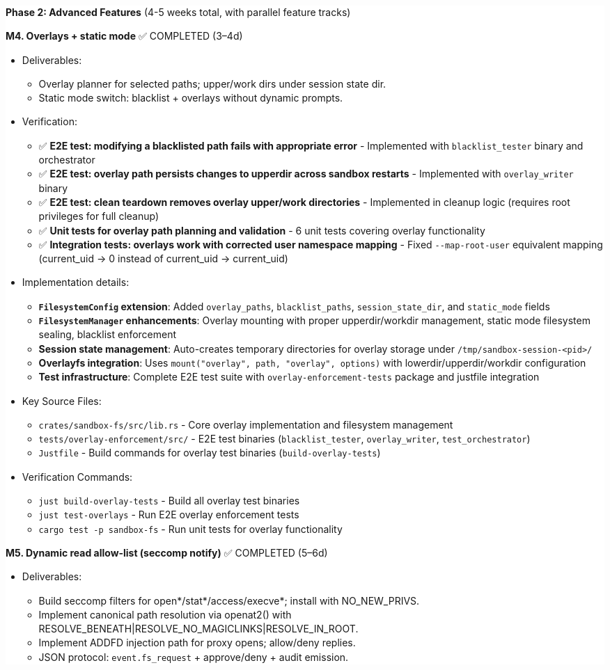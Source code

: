 **Phase 2: Advanced Features** (4-5 weeks total, with parallel feature tracks)

**M4. Overlays + static mode** ✅ COMPLETED (3–4d)

- Deliverables:

  - Overlay planner for selected paths; upper/work dirs under session state dir.
  - Static mode switch: blacklist + overlays without dynamic prompts.

- Verification:

  - ✅ **E2E test: modifying a blacklisted path fails with appropriate error** - Implemented with `blacklist_tester` binary and orchestrator
  - ✅ **E2E test: overlay path persists changes to upperdir across sandbox restarts** - Implemented with `overlay_writer` binary
  - ✅ **E2E test: clean teardown removes overlay upper/work directories** - Implemented in cleanup logic (requires root privileges for full cleanup)
  - ✅ **Unit tests for overlay path planning and validation** - 6 unit tests covering overlay functionality
  - ✅ **Integration tests: overlays work with corrected user namespace mapping** - Fixed `--map-root-user` equivalent mapping (current_uid -> 0 instead of current_uid -> current_uid)

- Implementation details:

  - **`FilesystemConfig` extension**: Added `overlay_paths`, `blacklist_paths`, `session_state_dir`, and `static_mode` fields
  - **`FilesystemManager` enhancements**: Overlay mounting with proper upperdir/workdir management, static mode filesystem sealing, blacklist enforcement
  - **Session state management**: Auto-creates temporary directories for overlay storage under `/tmp/sandbox-session-<pid>/`
  - **Overlayfs integration**: Uses `mount("overlay", path, "overlay", options)` with lowerdir/upperdir/workdir configuration
  - **Test infrastructure**: Complete E2E test suite with `overlay-enforcement-tests` package and justfile integration

- Key Source Files:

  - `crates/sandbox-fs/src/lib.rs` - Core overlay implementation and filesystem management
  - `tests/overlay-enforcement/src/` - E2E test binaries (`blacklist_tester`, `overlay_writer`, `test_orchestrator`)
  - `Justfile` - Build commands for overlay test binaries (`build-overlay-tests`)

- Verification Commands:
  - `just build-overlay-tests` - Build all overlay test binaries
  - `just test-overlays` - Run E2E overlay enforcement tests
  - `cargo test -p sandbox-fs` - Run unit tests for overlay functionality

**M5. Dynamic read allow‑list (seccomp notify)** ✅ COMPLETED (5–6d)

- Deliverables:

  - Build seccomp filters for open*/stat*/access/execve\*; install with NO_NEW_PRIVS.
  - Implement canonical path resolution via openat2() with RESOLVE_BENEATH|RESOLVE_NO_MAGICLINKS|RESOLVE_IN_ROOT.
  - Implement ADDFD injection path for proxy opens; allow/deny replies.
  - JSON protocol: `event.fs_request` + approve/deny + audit emission.
